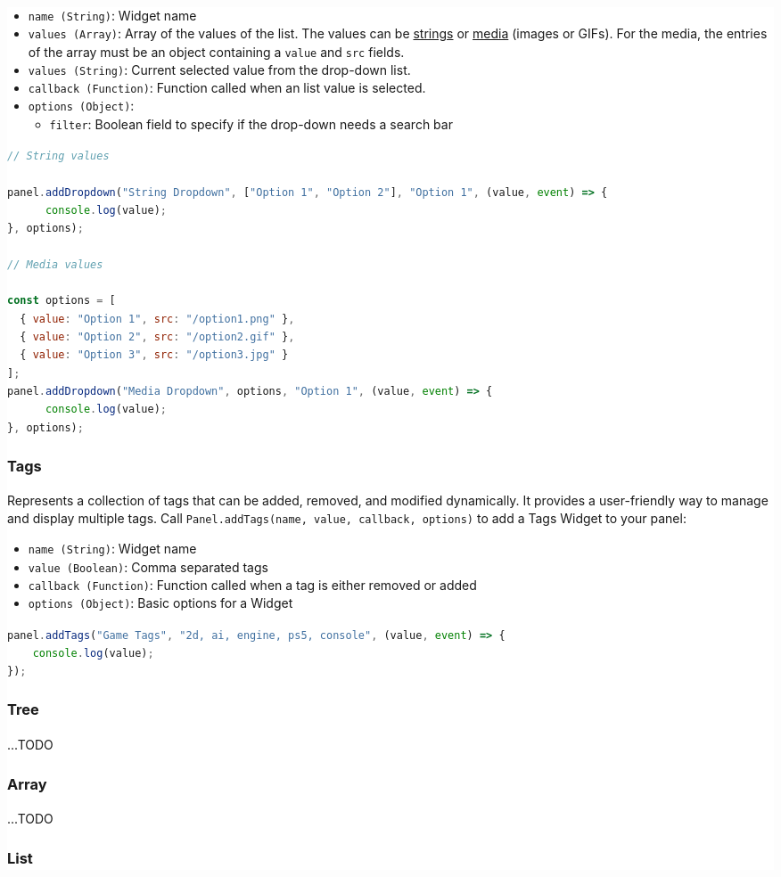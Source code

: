 * `name (String)`: Widget name
* `values (Array)`: Array of the values of the list. The values can be [strings](#string-values) or [media](#media-values) (images or GIFs). For the media, the entries of the array must be an object containing a `value` and `src` fields.
* `values (String)`: Current selected value from the drop-down list.
* `callback (Function)`: Function called when an list value is selected.
* `options (Object)`:
  * `filter`: Boolean field to specify if the drop-down needs a search bar

```js
// String values

panel.addDropdown("String Dropdown", ["Option 1", "Option 2"], "Option 1", (value, event) => {
      console.log(value);
}, options);

// Media values

const options = [
  { value: "Option 1", src: "/option1.png" }, 
  { value: "Option 2", src: "/option2.gif" },
  { value: "Option 3", src: "/option3.jpg" }
];
panel.addDropdown("Media Dropdown", options, "Option 1", (value, event) => {
      console.log(value);
}, options);
```

### Tags

Represents a collection of tags that can be added, removed, and modified dynamically. It provides a user-friendly way to manage and display multiple tags. Call `Panel.addTags(name, value, callback, options)` to add a Tags Widget to your panel:

* `name (String)`: Widget name
* `value (Boolean)`: Comma separated tags
* `callback (Function)`: Function called when a tag is either removed or added
* `options (Object)`: Basic options for a Widget

```js
panel.addTags("Game Tags", "2d, ai, engine, ps5, console", (value, event) => {
    console.log(value);
});
```

### Tree

...TODO

### Array

...TODO

### List
